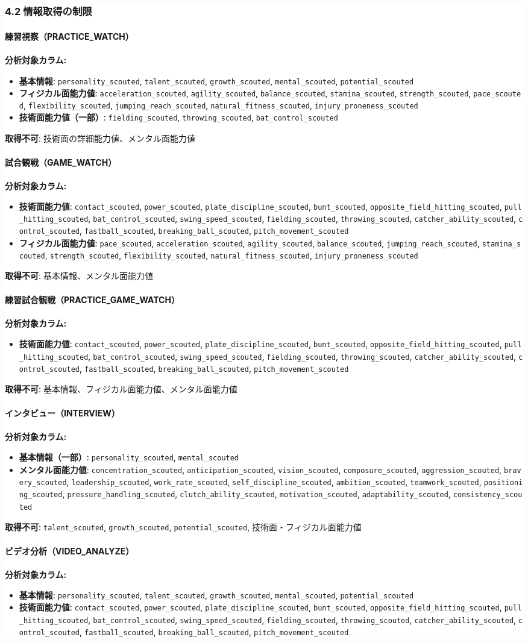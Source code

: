 ### 4.2 情報取得の制限

#### 練習視察（PRACTICE_WATCH）
**分析対象カラム:**
- **基本情報**: `personality_scouted`, `talent_scouted`, `growth_scouted`, `mental_scouted`, `potential_scouted`
- **フィジカル面能力値**: `acceleration_scouted`, `agility_scouted`, `balance_scouted`, `stamina_scouted`, `strength_scouted`, `pace_scouted`, `flexibility_scouted`, `jumping_reach_scouted`, `natural_fitness_scouted`, `injury_proneness_scouted`
- **技術面能力値（一部）**: `fielding_scouted`, `throwing_scouted`, `bat_control_scouted`

**取得不可**: 技術面の詳細能力値、メンタル面能力値

#### 試合観戦（GAME_WATCH）
**分析対象カラム:**
- **技術面能力値**: `contact_scouted`, `power_scouted`, `plate_discipline_scouted`, `bunt_scouted`, `opposite_field_hitting_scouted`, `pull_hitting_scouted`, `bat_control_scouted`, `swing_speed_scouted`, `fielding_scouted`, `throwing_scouted`, `catcher_ability_scouted`, `control_scouted`, `fastball_scouted`, `breaking_ball_scouted`, `pitch_movement_scouted`
- **フィジカル面能力値**: `pace_scouted`, `acceleration_scouted`, `agility_scouted`, `balance_scouted`, `jumping_reach_scouted`, `stamina_scouted`, `strength_scouted`, `flexibility_scouted`, `natural_fitness_scouted`, `injury_proneness_scouted`

**取得不可**: 基本情報、メンタル面能力値

#### 練習試合観戦（PRACTICE_GAME_WATCH）
**分析対象カラム:**
- **技術面能力値**: `contact_scouted`, `power_scouted`, `plate_discipline_scouted`, `bunt_scouted`, `opposite_field_hitting_scouted`, `pull_hitting_scouted`, `bat_control_scouted`, `swing_speed_scouted`, `fielding_scouted`, `throwing_scouted`, `catcher_ability_scouted`, `control_scouted`, `fastball_scouted`, `breaking_ball_scouted`, `pitch_movement_scouted`

**取得不可**: 基本情報、フィジカル面能力値、メンタル面能力値

#### インタビュー（INTERVIEW）
**分析対象カラム:**
- **基本情報（一部）**: `personality_scouted`, `mental_scouted`
- **メンタル面能力値**: `concentration_scouted`, `anticipation_scouted`, `vision_scouted`, `composure_scouted`, `aggression_scouted`, `bravery_scouted`, `leadership_scouted`, `work_rate_scouted`, `self_discipline_scouted`, `ambition_scouted`, `teamwork_scouted`, `positioning_scouted`, `pressure_handling_scouted`, `clutch_ability_scouted`, `motivation_scouted`, `adaptability_scouted`, `consistency_scouted`

**取得不可**: `talent_scouted`, `growth_scouted`, `potential_scouted`, 技術面・フィジカル面能力値

#### ビデオ分析（VIDEO_ANALYZE）
**分析対象カラム:**
- **基本情報**: `personality_scouted`, `talent_scouted`, `growth_scouted`, `mental_scouted`, `potential_scouted`
- **技術面能力値**: `contact_scouted`, `power_scouted`, `plate_discipline_scouted`, `bunt_scouted`, `opposite_field_hitting_scouted`, `pull_hitting_scouted`, `bat_control_scouted`, `swing_speed_scouted`, `fielding_scouted`, `throwing_scouted`, `catcher_ability_scouted`, `control_scouted`, `fastball_scouted`, `breaking_ball_scouted`, `pitch_movement_scouted`
